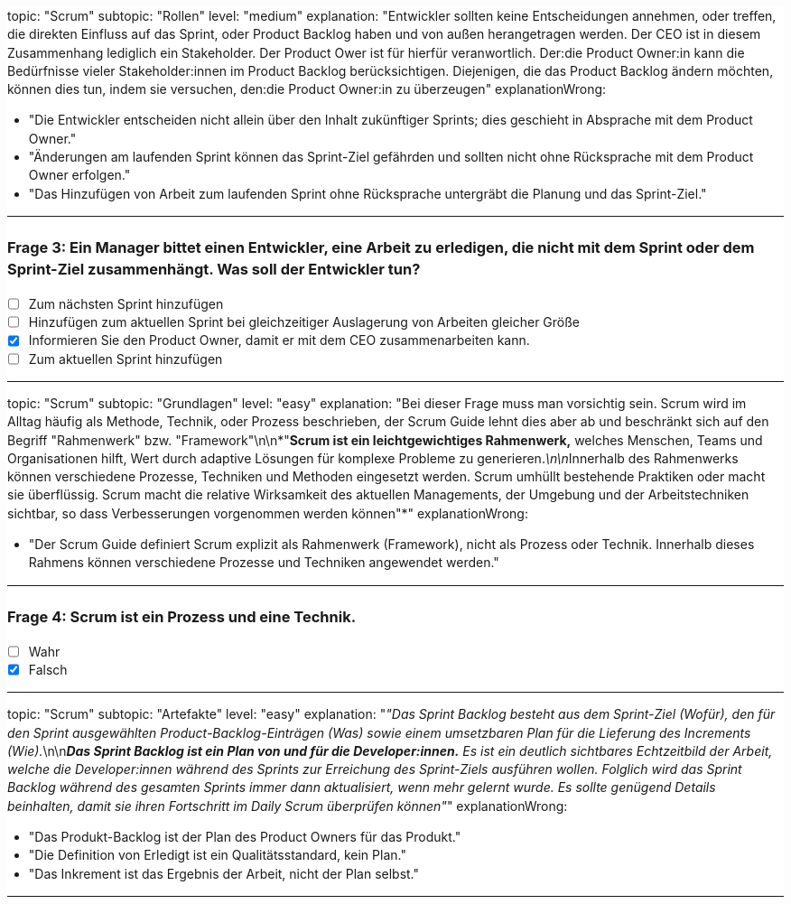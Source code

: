 topic: "Scrum"
subtopic: "Rollen"
level: "medium"
explanation: "Entwickler sollten keine Entscheidungen annehmen, oder treffen, die direkten Einfluss auf das Sprint, oder Product Backlog haben und von außen herangetragen werden. Der CEO ist in diesem Zusammenhang lediglich ein Stakeholder. Der Product Ower ist für hierfür veranwortlich. Der:die Product Owner:in kann die Bedürfnisse vieler Stakeholder:innen im Product Backlog berücksichtigen. Diejenigen, die das Product Backlog ändern möchten, können dies tun, indem sie versuchen, den:die Product Owner:in zu überzeugen"
explanationWrong:
  - "Die Entwickler entscheiden nicht allein über den Inhalt zukünftiger Sprints; dies geschieht in Absprache mit dem Product Owner."
  - "Änderungen am laufenden Sprint können das Sprint-Ziel gefährden und sollten nicht ohne Rücksprache mit dem Product Owner erfolgen."
  - "Das Hinzufügen von Arbeit zum laufenden Sprint ohne Rücksprache untergräbt die Planung und das Sprint-Ziel."
---
### Frage 3: Ein Manager bittet einen Entwickler, eine Arbeit zu erledigen, die nicht mit dem Sprint oder dem Sprint-Ziel zusammenhängt. Was soll der Entwickler tun?
- [ ] Zum nächsten Sprint hinzufügen
- [ ] Hinzufügen zum aktuellen Sprint bei gleichzeitiger Auslagerung von Arbeiten gleicher Größe
- [x] Informieren Sie den Product Owner, damit er mit dem CEO zusammenarbeiten kann.
- [ ] Zum aktuellen Sprint hinzufügen

---
topic: "Scrum"
subtopic: "Grundlagen"
level: "easy"
explanation: "Bei dieser Frage muss man vorsichtig sein. Scrum wird im Alltag häufig als Methode, Technik, oder Prozess beschrieben, der Scrum Guide lehnt dies aber ab und beschränkt sich auf den Begriff \"Rahmenwerk\" bzw. \"Framework\"\n\n*\"**Scrum ist ein leichtgewichtiges Rahmenwerk,** welches Menschen, Teams und Organisationen hilft, Wert durch adaptive Lösungen für komplexe Probleme zu generieren.*\n\n*Innerhalb des Rahmenwerks können verschiedene Prozesse, Techniken und Methoden eingesetzt werden. Scrum umhüllt bestehende Praktiken oder macht sie überflüssig. Scrum macht die relative Wirksamkeit des aktuellen Managements, der Umgebung und der Arbeitstechniken sichtbar, so dass Verbesserungen vorgenommen werden können\"*"
explanationWrong:
  - "Der Scrum Guide definiert Scrum explizit als Rahmenwerk (Framework), nicht als Prozess oder Technik. Innerhalb dieses Rahmens können verschiedene Prozesse und Techniken angewendet werden."
---
### Frage 4: Scrum ist ein Prozess und eine Technik.
- [ ] Wahr
- [x] Falsch

---
topic: "Scrum"
subtopic: "Artefakte"
level: "easy"
explanation: "*\"Das Sprint Backlog besteht aus dem Sprint-Ziel (Wofür), den für den Sprint ausgewählten Product-Backlog-Einträgen (Was) sowie einem umsetzbaren Plan für die Lieferung des Increments (Wie).*\n\n***Das Sprint Backlog ist ein Plan von und für die Developer:innen.*** *Es ist ein deutlich sichtbares Echtzeitbild der Arbeit, welche die Developer:innen während des Sprints zur Erreichung des Sprint-Ziels ausführen wollen. Folglich wird das Sprint Backlog während des gesamten Sprints immer dann aktualisiert, wenn mehr gelernt wurde. Es sollte genügend Details beinhalten, damit sie ihren Fortschritt im Daily Scrum überprüfen können\"*"
explanationWrong:
  - "Das Produkt-Backlog ist der Plan des Product Owners für das Produkt."
  - "Die Definition von Erledigt ist ein Qualitätsstandard, kein Plan."
  - "Das Inkrement ist das Ergebnis der Arbeit, nicht der Plan selbst."
---